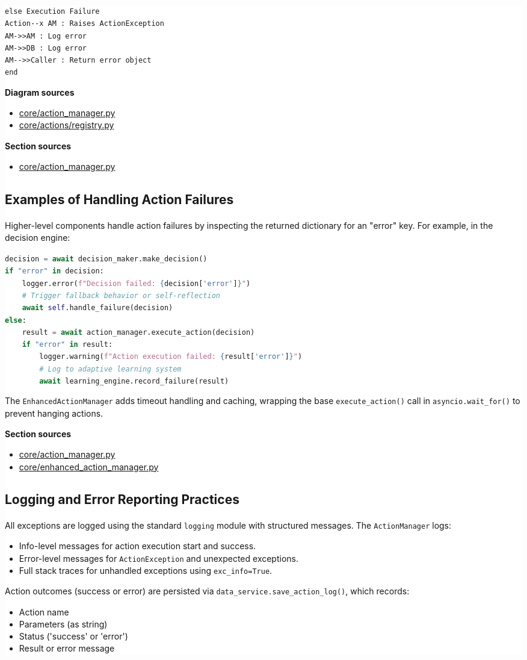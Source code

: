 ```mermaid
else Execution Failure
Action--x AM : Raises ActionException
AM->>AM : Log error
AM->>DB : Log error
AM-->>Caller : Return error object
end
```

**Diagram sources**
- [core/action_manager.py](file://core/action_manager.py#L62-L126)
- [core/actions/registry.py](file://core/actions/registry.py#L53)

**Section sources**
- [core/action_manager.py](file://core/action_manager.py#L62-L126)

## Examples of Handling Action Failures

Higher-level components handle action failures by inspecting the returned dictionary for an "error" key. For example, in the decision engine:

```python
decision = await decision_maker.make_decision()
if "error" in decision:
    logger.error(f"Decision failed: {decision['error']}")
    # Trigger fallback behavior or self-reflection
    await self.handle_failure(decision)
else:
    result = await action_manager.execute_action(decision)
    if "error" in result:
        logger.warning(f"Action execution failed: {result['error']}")
        # Log to adaptive learning system
        await learning_engine.record_failure(result)
```

The `EnhancedActionManager` adds timeout handling and caching, wrapping the base `execute_action()` call in `asyncio.wait_for()` to prevent hanging actions.

**Section sources**
- [core/action_manager.py](file://core/action_manager.py#L89-L126)
- [core/enhanced_action_manager.py](file://core/enhanced_action_manager.py#L34-L60)

## Logging and Error Reporting Practices

All exceptions are logged using the standard `logging` module with structured messages. The `ActionManager` logs:
- Info-level messages for action execution start and success.
- Error-level messages for `ActionException` and unexpected exceptions.
- Full stack traces for unhandled exceptions using `exc_info=True`.

Action outcomes (success or error) are persisted via `data_service.save_action_log()`, which records:
- Action name
- Parameters (as string)
- Status ('success' or 'error')
- Result or error message
